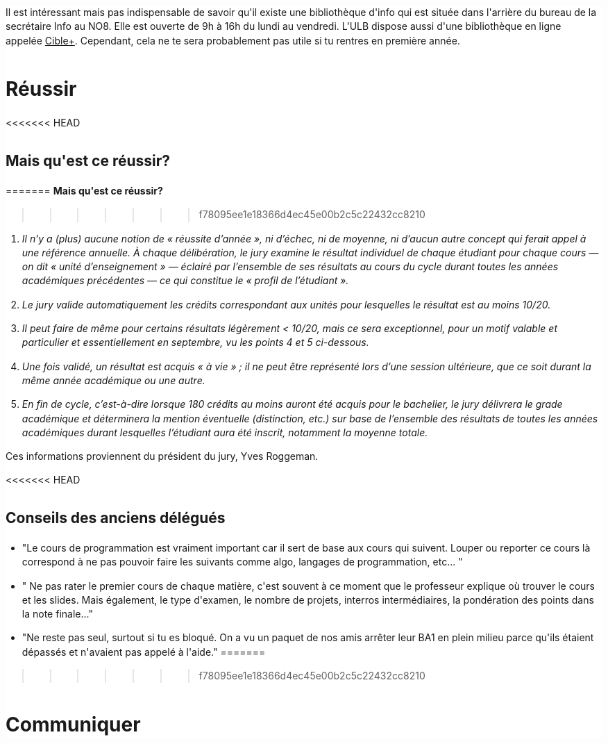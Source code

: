 Il est intéressant mais pas indispensable de savoir qu'il existe une bibliothèque d'info qui est située dans l'arrière du bureau de la secrétaire Info au NO8. Elle est ouverte de 9h à 16h du lundi au vendredi. L'ULB dispose aussi d'une bibliothèque en ligne appelée [Cible+](http://cibleplus.ulb.ac.be/?0). Cependant, cela ne te sera probablement pas utile si tu rentres en première année.


# Réussir

<<<<<<< HEAD
## Mais qu'est ce réussir?
=======
**Mais qu'est ce réussir?**
>>>>>>> f78095ee1e18366d4ec45e00b2c5c22432cc8210

1.  _Il n’y a (plus) aucune notion de « réussite d’année », ni d’échec, ni de moyenne, ni d’aucun autre concept qui ferait appel à une référence annuelle. À chaque délibération, le jury examine le résultat individuel de chaque étudiant pour chaque cours — on dit « unité d’enseignement » — éclairé par l’ensemble de ses résultats au cours du cycle durant toutes les années académiques précédentes — ce qui constitue le « profil de l’étudiant »._

2.  _Le jury valide automatiquement les crédits correspondant aux unités pour lesquelles le résultat est au moins 10/20._

3.  _Il peut faire de même pour certains résultats légèrement < 10/20, mais ce sera exceptionnel, pour un motif valable et particulier et essentiellement en septembre, vu les points 4 et 5 ci-dessous._

4.  _Une fois validé, un résultat est acquis « à vie » ; il ne peut être représenté lors d’une session ultérieure, que ce soit durant la même année académique ou une autre._

5.  _En fin de cycle, c’est-à-dire lorsque 180 crédits au moins auront été acquis pour le bachelier, le jury délivrera le grade académique et déterminera la mention éventuelle (distinction, etc.) sur base de l’ensemble des résultats de toutes les années académiques durant lesquelles l’étudiant aura été inscrit, notamment la moyenne totale._

Ces informations proviennent du président du jury, Yves Roggeman.

<<<<<<< HEAD
## Conseils des anciens délégués

- "Le cours de programmation est vraiment important car il sert de base aux cours qui suivent. Louper ou reporter ce cours là correspond à ne pas pouvoir faire les suivants comme algo, langages de programmation, etc... "

- " Ne pas rater le premier cours de chaque matière, c'est souvent à ce moment que le professeur explique où trouver le cours et les slides. Mais également, le type d'examen, le nombre de projets, interros intermédiaires, la pondération des points dans la note finale..."

- "Ne reste pas seul, surtout si tu es bloqué. On a vu un paquet de nos amis arrêter leur BA1 en plein milieu parce qu'ils étaient dépassés et n'avaient pas appelé à l'aide."
=======
>>>>>>> f78095ee1e18366d4ec45e00b2c5c22432cc8210

# Communiquer
